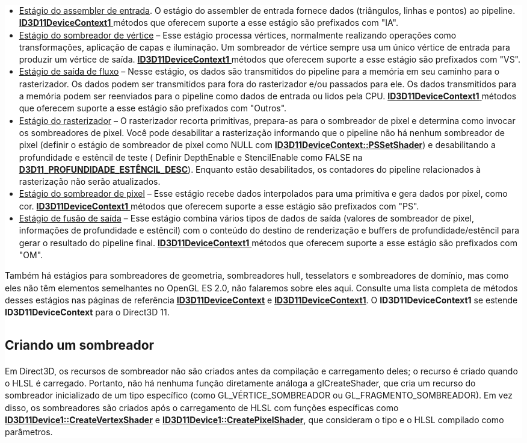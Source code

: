 -   [Estágio do assembler de entrada](https://msdn.microsoft.com/library/windows/desktop/bb205116). O estágio do assembler de entrada fornece dados (triângulos, linhas e pontos) ao pipeline. [**ID3D11DeviceContext1** ](https://msdn.microsoft.com/library/windows/desktop/hh404598) métodos que oferecem suporte a esse estágio são prefixados com "IA".
-   [Estágio do sombreador de vértice](https://msdn.microsoft.com/library/windows/desktop/bb205146#Vertex_Shader_Stage) – Esse estágio processa vértices, normalmente realizando operações como transformações, aplicação de capas e iluminação. Um sombreador de vértice sempre usa um único vértice de entrada para produzir um vértice de saída. [**ID3D11DeviceContext1** ](https://msdn.microsoft.com/library/windows/desktop/hh404598) métodos que oferecem suporte a esse estágio são prefixados com "VS".
-   [Estágio de saída de fluxo](https://msdn.microsoft.com/library/windows/desktop/bb205121) – Nesse estágio, os dados são transmitidos do pipeline para a memória em seu caminho para o rasterizador. Os dados podem ser transmitidos para fora do rasterizador e/ou passados para ele. Os dados transmitidos para a memória podem ser reenviados para o pipeline como dados de entrada ou lidos pela CPU. [**ID3D11DeviceContext1** ](https://msdn.microsoft.com/library/windows/desktop/hh404598) métodos que oferecem suporte a esse estágio são prefixados com "Outros".
-   [Estágio do rasterizador](https://msdn.microsoft.com/library/windows/desktop/bb205125) – O rasterizador recorta primitivas, prepara-as para o sombreador de pixel e determina como invocar os sombreadores de pixel. Você pode desabilitar a rasterização informando que o pipeline não há nenhum sombreador de pixel (definir o estágio de sombreador de pixel como NULL com [ **ID3D11DeviceContext::PSSetShader**](https://msdn.microsoft.com/library/windows/desktop/ff476472)) e desabilitando a profundidade e estêncil de teste ( Definir DepthEnable e StencilEnable como FALSE na [ **D3D11\_PROFUNDIDADE\_ESTÊNCIL\_DESC**](https://msdn.microsoft.com/library/windows/desktop/ff476110)). Enquanto estão desabilitados, os contadores do pipeline relacionados à rasterização não serão atualizados.
-   [Estágio do sombreador de pixel](https://msdn.microsoft.com/library/windows/desktop/bb205146#Pixel_Shader_Stage) – Esse estágio recebe dados interpolados para uma primitiva e gera dados por pixel, como cor. [**ID3D11DeviceContext1** ](https://msdn.microsoft.com/library/windows/desktop/hh404598) métodos que oferecem suporte a esse estágio são prefixados com "PS".
-   [Estágio de fusão de saída](https://msdn.microsoft.com/library/windows/desktop/bb205120) – Esse estágio combina vários tipos de dados de saída (valores de sombreador de pixel, informações de profundidade e estêncil) com o conteúdo do destino de renderização e buffers de profundidade/estêncil para gerar o resultado do pipeline final. [**ID3D11DeviceContext1** ](https://msdn.microsoft.com/library/windows/desktop/hh404598) métodos que oferecem suporte a esse estágio são prefixados com "OM".

Também há estágios para sombreadores de geometria, sombreadores hull, tesselators e sombreadores de domínio, mas como eles não têm elementos semelhantes no OpenGL ES 2.0, não falaremos sobre eles aqui. Consulte uma lista completa de métodos desses estágios nas páginas de referência [**ID3D11DeviceContext**](https://msdn.microsoft.com/library/windows/desktop/ff476385) e [**ID3D11DeviceContext1**](https://msdn.microsoft.com/library/windows/desktop/hh404598). O **ID3D11DeviceContext1** se estende **ID3D11DeviceContext** para o Direct3D 11.

## <a name="creating-a-shader"></a>Criando um sombreador


Em Direct3D, os recursos de sombreador não são criados antes da compilação e carregamento deles; o recurso é criado quando o HLSL é carregado. Portanto, não há nenhuma função diretamente análoga a glCreateShader, que cria um recurso do sombreador inicializado de um tipo específico (como GL\_VÉRTICE\_SOMBREADOR ou GL\_FRAGMENTO\_SOMBREADOR). Em vez disso, os sombreadores são criados após o carregamento de HLSL com funções específicas como [**ID3D11Device1::CreateVertexShader**](https://msdn.microsoft.com/library/windows/desktop/ff476524) e [**ID3D11Device1::CreatePixelShader**](https://msdn.microsoft.com/library/windows/desktop/ff476513), que consideram o tipo e o HLSL compilado como parâmetros.
